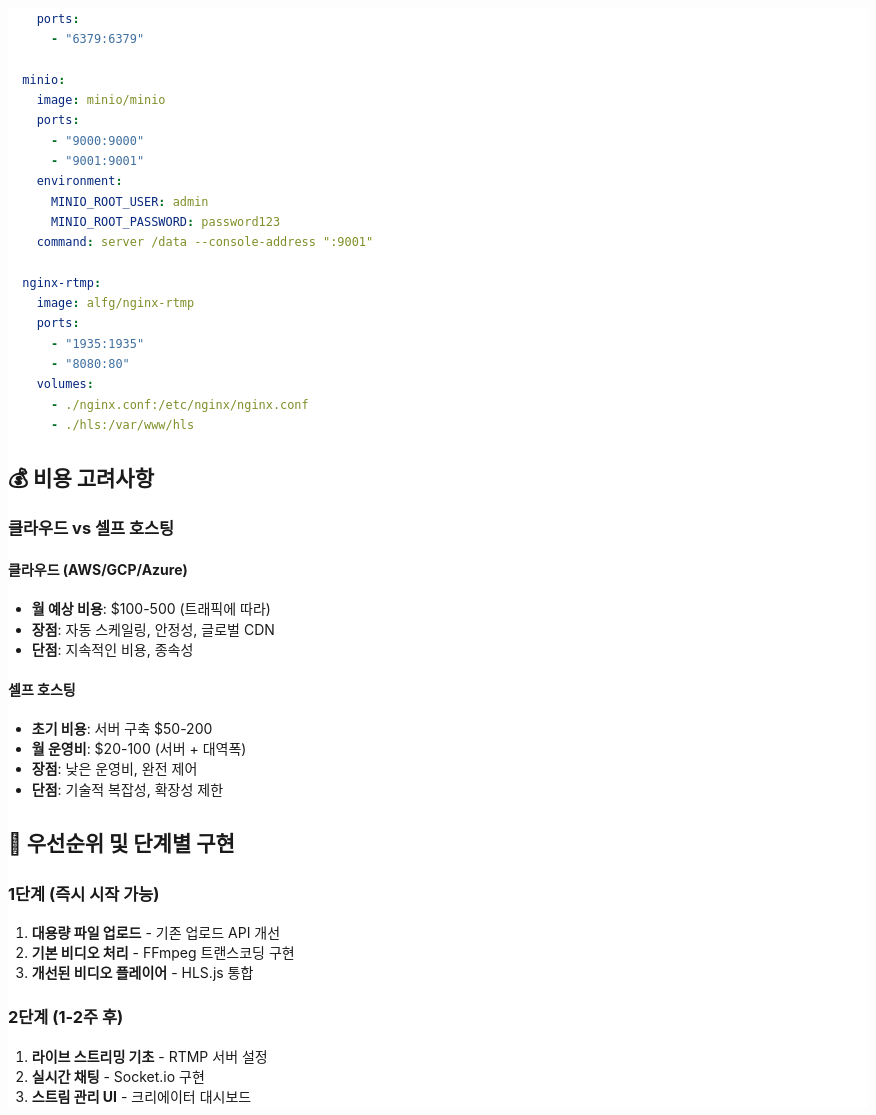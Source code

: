 ```yaml
    ports:
      - "6379:6379"

  minio:
    image: minio/minio
    ports:
      - "9000:9000"
      - "9001:9001"
    environment:
      MINIO_ROOT_USER: admin
      MINIO_ROOT_PASSWORD: password123
    command: server /data --console-address ":9001"

  nginx-rtmp:
    image: alfg/nginx-rtmp
    ports:
      - "1935:1935"
      - "8080:80"
    volumes:
      - ./nginx.conf:/etc/nginx/nginx.conf
      - ./hls:/var/www/hls
```

## 💰 비용 고려사항

### 클라우드 vs 셀프 호스팅

#### 클라우드 (AWS/GCP/Azure)
- **월 예상 비용**: $100-500 (트래픽에 따라)
- **장점**: 자동 스케일링, 안정성, 글로벌 CDN
- **단점**: 지속적인 비용, 종속성

#### 셀프 호스팅
- **초기 비용**: 서버 구축 $50-200
- **월 운영비**: $20-100 (서버 + 대역폭)
- **장점**: 낮은 운영비, 완전 제어
- **단점**: 기술적 복잡성, 확장성 제한

## 🚦 우선순위 및 단계별 구현

### 1단계 (즉시 시작 가능)
1. **대용량 파일 업로드** - 기존 업로드 API 개선
2. **기본 비디오 처리** - FFmpeg 트랜스코딩 구현
3. **개선된 비디오 플레이어** - HLS.js 통합

### 2단계 (1-2주 후)
1. **라이브 스트리밍 기초** - RTMP 서버 설정
2. **실시간 채팅** - Socket.io 구현
3. **스트림 관리 UI** - 크리에이터 대시보드
